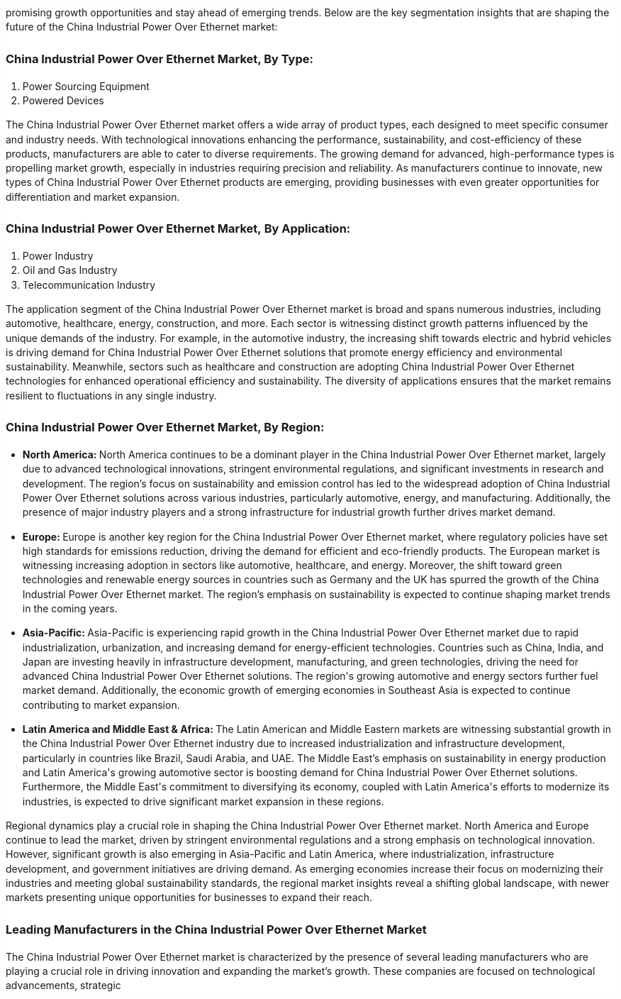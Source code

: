 promising growth opportunities and stay ahead of emerging trends. Below are the key segmentation insights that are shaping the future of the China Industrial Power Over Ethernet market:</p><h3><strong>China Industrial Power Over Ethernet Market, By Type:<br /></strong></h3><ol><li>Power Sourcing Equipment<li> Powered Devices</li></ol><p>The China Industrial Power Over Ethernet market offers a wide array of product types, each designed to meet specific consumer and industry needs. With technological innovations enhancing the performance, sustainability, and cost-efficiency of these products, manufacturers are able to cater to diverse requirements. The growing demand for advanced, high-performance types is propelling market growth, especially in industries requiring precision and reliability. As manufacturers continue to innovate, new types of China Industrial Power Over Ethernet products are emerging, providing businesses with even greater opportunities for differentiation and market expansion.</p><h3>China Industrial Power Over Ethernet Market,&nbsp;By Application:</h3><ol><li>Power Industry<li> Oil and Gas Industry<li> Telecommunication Industry</li></ol><p>The application segment of the China Industrial Power Over Ethernet market is broad and spans numerous industries, including automotive, healthcare, energy, construction, and more. Each sector is witnessing distinct growth patterns influenced by the unique demands of the industry. For example, in the automotive industry, the increasing shift towards electric and hybrid vehicles is driving demand for China Industrial Power Over Ethernet solutions that promote energy efficiency and environmental sustainability. Meanwhile, sectors such as healthcare and construction are adopting China Industrial Power Over Ethernet technologies for enhanced operational efficiency and sustainability. The diversity of applications ensures that the market remains resilient to fluctuations in any single industry.</p><h3>China Industrial Power Over Ethernet Market, By Region:</h3><ul><li><p><strong>North America:&nbsp;</strong>North America continues to be a dominant player in the China Industrial Power Over Ethernet market, largely due to advanced technological innovations, stringent environmental regulations, and significant investments in research and development. The region&rsquo;s focus on sustainability and emission control has led to the widespread adoption of China Industrial Power Over Ethernet solutions across various industries, particularly automotive, energy, and manufacturing. Additionally, the presence of major industry players and a strong infrastructure for industrial growth further drives market demand.</p></li><li><p><strong><strong>Europe:&nbsp;</strong></strong>Europe is another key region for the China Industrial Power Over Ethernet market, where regulatory policies have set high standards for emissions reduction, driving the demand for efficient and eco-friendly products. The European market is witnessing increasing adoption in sectors like automotive, healthcare, and energy. Moreover, the shift toward green technologies and renewable energy sources in countries such as Germany and the UK has spurred the growth of the China Industrial Power Over Ethernet market. The region&rsquo;s emphasis on sustainability is expected to continue shaping market trends in the coming years.</p></li><li><p><strong><strong>Asia-Pacific:&nbsp;</strong></strong>Asia-Pacific is experiencing rapid growth in the China Industrial Power Over Ethernet market due to rapid industrialization, urbanization, and increasing demand for energy-efficient technologies. Countries such as China, India, and Japan are investing heavily in infrastructure development, manufacturing, and green technologies, driving the need for advanced China Industrial Power Over Ethernet solutions. The region's growing automotive and energy sectors further fuel market demand. Additionally, the economic growth of emerging economies in Southeast Asia is expected to continue contributing to market expansion.</p></li><li><p><strong><strong>Latin America and Middle East &amp; Africa:&nbsp;</strong></strong>The Latin American and Middle Eastern markets are witnessing substantial growth in the China Industrial Power Over Ethernet industry due to increased industrialization and infrastructure development, particularly in countries like Brazil, Saudi Arabia, and UAE. The Middle East&rsquo;s emphasis on sustainability in energy production and Latin America's growing automotive sector is boosting demand for China Industrial Power Over Ethernet solutions. Furthermore, the Middle East's commitment to diversifying its economy, coupled with Latin America's efforts to modernize its industries, is expected to drive significant market expansion in these regions.</p></li></ul><p>Regional dynamics play a crucial role in shaping the China Industrial Power Over Ethernet market. North America and Europe continue to lead the market, driven by stringent environmental regulations and a strong emphasis on technological innovation. However, significant growth is also emerging in Asia-Pacific and Latin America, where industrialization, infrastructure development, and government initiatives are driving demand. As emerging economies increase their focus on modernizing their industries and meeting global sustainability standards, the regional market insights reveal a shifting global landscape, with newer markets presenting unique opportunities for businesses to expand their reach.</p><h3><strong>Leading Manufacturers in the China Industrial Power Over Ethernet Market</strong></h3><p>The China Industrial Power Over Ethernet market is characterized by the presence of several leading manufacturers who are playing a crucial role in driving innovation and expanding the market&rsquo;s growth. These companies are focused on technological advancements, strategic